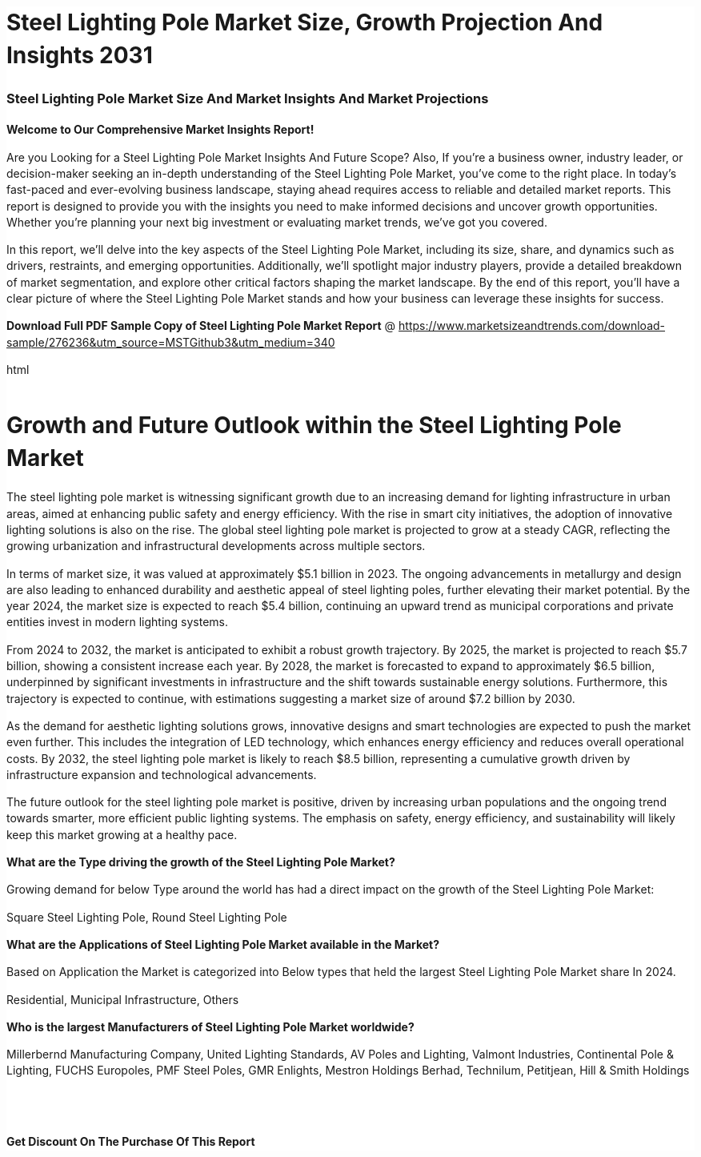 <H1> Steel Lighting Pole Market Size, Growth Projection And Insights 2031</H1><div class="" data-test-id=""><h3><span class="">Steel Lighting Pole Market Size And Market Insights And Market Projections</span></h3></div><div class="" data-test-id=""><p><strong>Welcome to Our Comprehensive Market Insights Report!</strong></p><p>Are you Looking for a Steel Lighting Pole Market Insights And Future Scope? Also, If you&rsquo;re a business owner, industry leader, or decision-maker seeking an in-depth understanding of the Steel Lighting Pole Market, you&rsquo;ve come to the right place. In today&rsquo;s fast-paced and ever-evolving business landscape, staying ahead requires access to reliable and detailed market reports. This report is designed to provide you with the insights you need to make informed decisions and uncover growth opportunities. Whether you&rsquo;re planning your next big investment or evaluating market trends, we&rsquo;ve got you covered.</p><p>In this report, we&rsquo;ll delve into the key aspects of the Steel Lighting Pole Market, including its size, share, and dynamics such as drivers, restraints, and emerging opportunities. Additionally, we&rsquo;ll spotlight major industry players, provide a detailed breakdown of market segmentation, and explore other critical factors shaping the market landscape. By the end of this report, you&rsquo;ll have a clear picture of where the Steel Lighting Pole Market stands and how your business can leverage these insights for success.</p><p><strong>Download Full PDF Sample Copy of Steel Lighting Pole Market Report</strong> @ <a href="https://www.marketsizeandtrends.com/download-sample/276236&utm_source=MSTGithub3&utm_medium=340" target="_blank">https://www.marketsizeandtrends.com/download-sample/276236&utm_source=MSTGithub3&utm_medium=340</a></p></div><div class="" data-test-id=""><p><span class="">html<!DOCTYPE html><html lang="en"><head> <meta charset="UTF-8"> <meta name="viewport" content="width=device-width, initial-scale=1.0"> <title>Steel Lighting Pole Market Growth and Future Outlook</title></head><body> <h1>Growth and Future Outlook within the Steel Lighting Pole Market</h1> <p>The steel lighting pole market is witnessing significant growth due to an increasing demand for lighting infrastructure in urban areas, aimed at enhancing public safety and energy efficiency. With the rise in smart city initiatives, the adoption of innovative lighting solutions is also on the rise. The global steel lighting pole market is projected to grow at a steady CAGR, reflecting the growing urbanization and infrastructural developments across multiple sectors.</p> <p>In terms of market size, it was valued at approximately <span>$5.1 billion</span> in 2023. The ongoing advancements in metallurgy and design are also leading to enhanced durability and aesthetic appeal of steel lighting poles, further elevating their market potential. By the year 2024, the market size is expected to reach <span>$5.4 billion</span>, continuing an upward trend as municipal corporations and private entities invest in modern lighting systems.</p> <p>From 2024 to 2032, the market is anticipated to exhibit a robust growth trajectory. By 2025, the market is projected to reach <span>$5.7 billion</span>, showing a consistent increase each year. By 2028, the market is forecasted to expand to approximately <span>$6.5 billion</span>, underpinned by significant investments in infrastructure and the shift towards sustainable energy solutions. Furthermore, this trajectory is expected to continue, with estimations suggesting a market size of around <span>$7.2 billion</span> by 2030.</p> <p>As the demand for aesthetic lighting solutions grows, innovative designs and smart technologies are expected to push the market even further. This includes the integration of LED technology, which enhances energy efficiency and reduces overall operational costs. By 2032, the steel lighting pole market is likely to reach <span>$8.5 billion</span>, representing a cumulative growth driven by infrastructure expansion and technological advancements.</p> <p><strong></strong></p> <p>The future outlook for the steel lighting pole market is positive, driven by increasing urban populations and the ongoing trend towards smarter, more efficient public lighting systems. The emphasis on safety, energy efficiency, and sustainability will likely keep this market growing at a healthy pace.</p></body></html></span></p><p><strong><span class="">What are the&nbsp;Type driving the growth of the Steel Lighting Pole Market?</span></strong></p></div><div class="" data-test-id=""><p><span class="">Growing demand for below Type around the world has had a direct impact on the growth of the Steel Lighting Pole Market:</span></p></div><div class="" data-test-id=""><p>Square Steel Lighting Pole, Round Steel Lighting Pole</p><p><span class=""><strong>What are the&nbsp;Applications&nbsp;of Steel Lighting Pole Market available in the Market?</strong></span></p></div><div class="" data-test-id=""><p><span class="">Based on Application the Market is categorized into Below types that held the largest Steel Lighting Pole Market share In 2024.</span></p></div><div class="" data-test-id=""><p><span class="">Residential, Municipal Infrastructure, Others</span></p><p><span class=""><strong>Who is the largest Manufacturers of Steel Lighting Pole Market worldwide?</strong></span></p></div><div class="" data-test-id=""><p><span class="">Millerbernd Manufacturing Company, United Lighting Standards, AV Poles and Lighting, Valmont Industries, Continental Pole & Lighting, FUCHS Europoles, PMF Steel Poles, GMR Enlights, Mestron Holdings Berhad, Technilum, Petitjean, Hill & Smith Holdings</span></p></div><div class="" data-test-id="">&nbsp;</div><div class="" data-test-id="">&nbsp;</div><div class="" data-test-id=""><p><span class=""><strong>Get Discount On The Purchase Of This Report